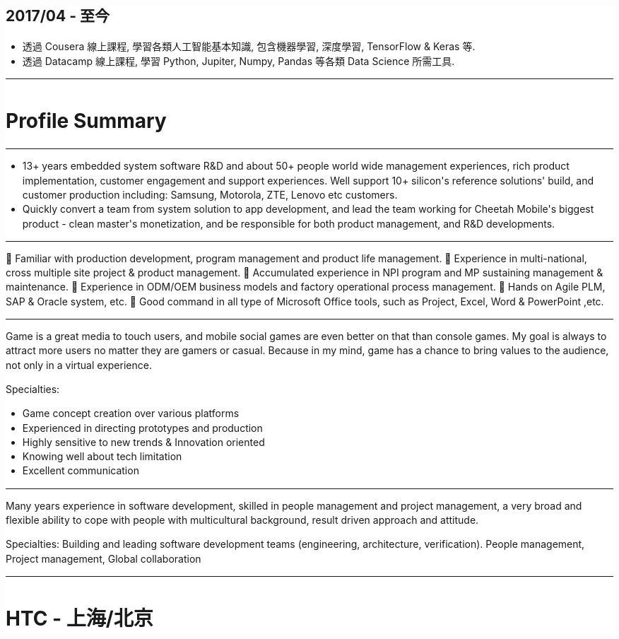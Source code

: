 ## 2017/04 - 至今

- 透過 Cousera 線上課程, 學習各類人工智能基本知識, 包含機器學習, 深度學習, TensorFlow & Keras 等.
- 透過 Datacamp 線上課程, 學習 Python, Jupiter, Numpy, Pandas 等各類 Data Science 所需工具.

---

# Profile Summary

---
-	13+ years embedded system software R&D and about 50+ people world wide management experiences, rich product implementation, customer engagement and support experiences. Well support 10+ silicon's reference solutions' build, and customer production including: Samsung, Motorola, ZTE, Lenovo etc customers.
-	Quickly convert a team from system solution to app development, and lead the team working for Cheetah Mobile's biggest product - clean master's monetization, and be responsible for both product management, and R&D developments. 
---
	Familiar with production development, program management and product life management.
	Experience in multi-national, cross multiple site project & product management.
	Accumulated experience in NPI program and MP sustaining management & maintenance.
	Experience in ODM/OEM business models and factory operational process management.
	Hands on Agile PLM, SAP & Oracle system, etc.
	Good command in all type of Microsoft Office tools, such as Project, Excel, Word & PowerPoint ,etc. 

---
Game is a great media to touch users, and mobile social games are even better on that than console games. My goal is always to attract more users no matter they are gamers or casual. Because in my mind, game has a chance to bring values to the audience, not only in a virtual experience.

Specialties: 
* Game concept creation over various platforms 
* Experienced in directing prototypes and production 
* Highly sensitive to new trends & Innovation oriented 
* Knowing well about tech limitation 
* Excellent communication 

---

Many years experience in software development, skilled in people management and project management, a very broad and flexible ability to cope with people with multicultural background, result driven approach and attitude.

Specialties: Building and leading software development teams (engineering, architecture, verification). 
People management, Project management, Global collaboration 

---

# HTC - 上海/北京

